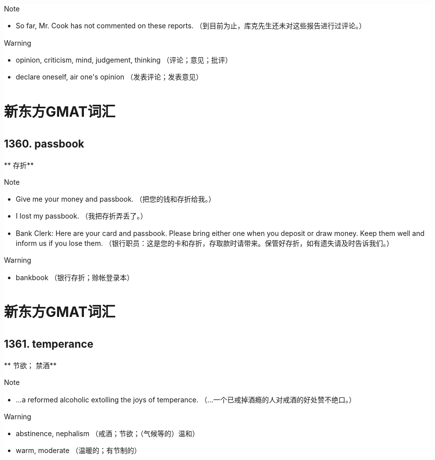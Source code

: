 > [!NOTE]
>
> - So far, Mr. Cook has not commented on these reports. （到目前为止，库克先生还未对这些报告进行过评论。）
>

> [!WARNING]
>
> - opinion, criticism, mind, judgement, thinking （评论；意见；批评）
>
> - declare oneself, air one's opinion （发表评论；发表意见）
>

# 新东方GMAT词汇

## 1360. passbook

** 存折**

> [!NOTE]
>
> - Give me your money and passbook. （把您的钱和存折给我。）
>
> - I lost my passbook. （我把存折弄丢了。）
>
> - Bank Clerk: Here are your card and passbook. Please bring either one when you deposit or draw money. Keep them well and inform us if you lose them. （银行职员：这是您的卡和存折，存取款时请带来。保管好存折，如有遗失请及时告诉我们。）
>

> [!WARNING]
>
> - bankbook （银行存折；赊帐登录本）
>

# 新东方GMAT词汇

## 1361. temperance

** 节欲； 禁酒**

> [!NOTE]
>
> - ...a reformed alcoholic extolling the joys of temperance. （...一个已戒掉酒瘾的人对戒酒的好处赞不绝口。）
>

> [!WARNING]
>
> - abstinence, nephalism （戒酒；节欲；（气候等的）温和）
>
> - warm, moderate （温暖的；有节制的）
>
